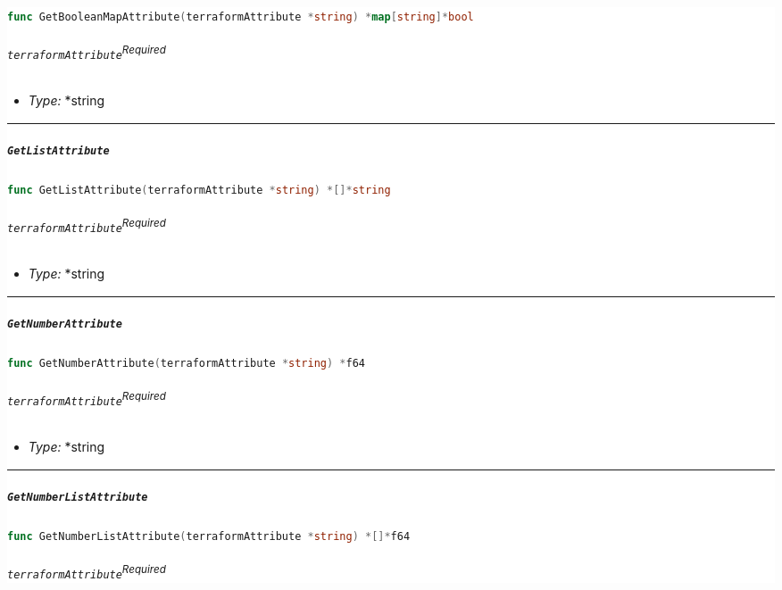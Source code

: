 ```go
func GetBooleanMapAttribute(terraformAttribute *string) *map[string]*bool
```

###### `terraformAttribute`<sup>Required</sup> <a name="terraformAttribute" id="@cdktf/provider-consul.keys.KeysKeyOutputReference.getBooleanMapAttribute.parameter.terraformAttribute"></a>

- *Type:* *string

---

##### `GetListAttribute` <a name="GetListAttribute" id="@cdktf/provider-consul.keys.KeysKeyOutputReference.getListAttribute"></a>

```go
func GetListAttribute(terraformAttribute *string) *[]*string
```

###### `terraformAttribute`<sup>Required</sup> <a name="terraformAttribute" id="@cdktf/provider-consul.keys.KeysKeyOutputReference.getListAttribute.parameter.terraformAttribute"></a>

- *Type:* *string

---

##### `GetNumberAttribute` <a name="GetNumberAttribute" id="@cdktf/provider-consul.keys.KeysKeyOutputReference.getNumberAttribute"></a>

```go
func GetNumberAttribute(terraformAttribute *string) *f64
```

###### `terraformAttribute`<sup>Required</sup> <a name="terraformAttribute" id="@cdktf/provider-consul.keys.KeysKeyOutputReference.getNumberAttribute.parameter.terraformAttribute"></a>

- *Type:* *string

---

##### `GetNumberListAttribute` <a name="GetNumberListAttribute" id="@cdktf/provider-consul.keys.KeysKeyOutputReference.getNumberListAttribute"></a>

```go
func GetNumberListAttribute(terraformAttribute *string) *[]*f64
```

###### `terraformAttribute`<sup>Required</sup> <a name="terraformAttribute" id="@cdktf/provider-consul.keys.KeysKeyOutputReference.getNumberListAttribute.parameter.terraformAttribute"></a>
